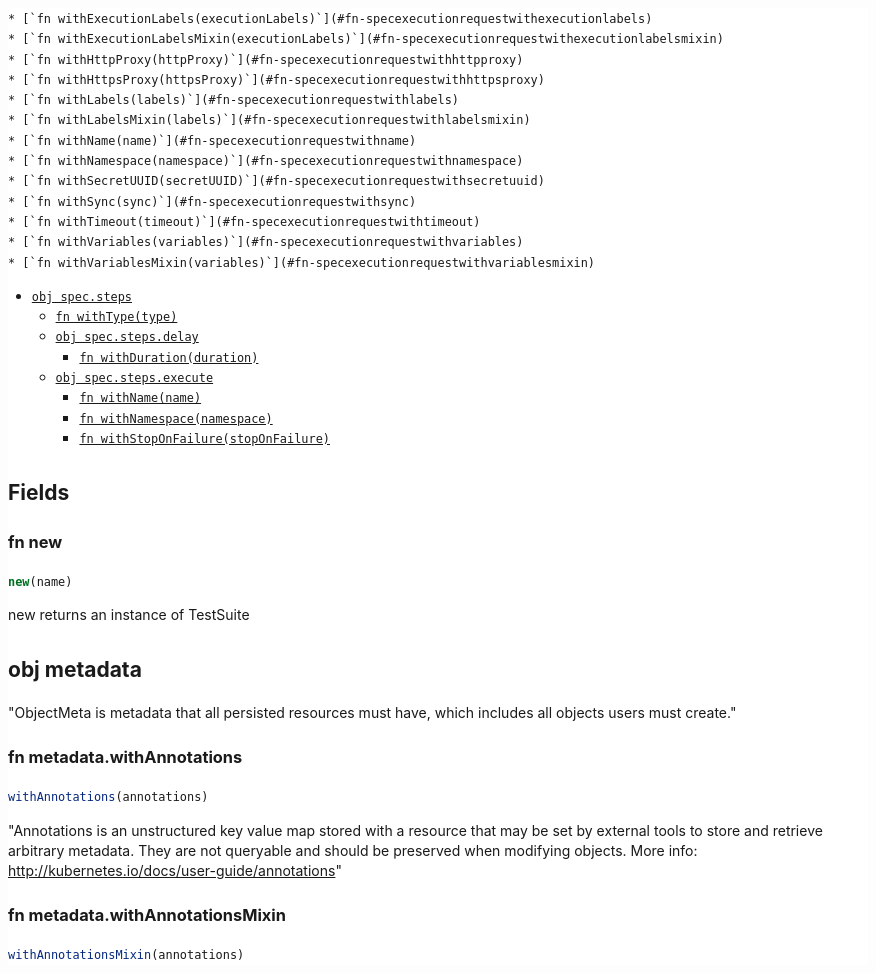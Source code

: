     * [`fn withExecutionLabels(executionLabels)`](#fn-specexecutionrequestwithexecutionlabels)
    * [`fn withExecutionLabelsMixin(executionLabels)`](#fn-specexecutionrequestwithexecutionlabelsmixin)
    * [`fn withHttpProxy(httpProxy)`](#fn-specexecutionrequestwithhttpproxy)
    * [`fn withHttpsProxy(httpsProxy)`](#fn-specexecutionrequestwithhttpsproxy)
    * [`fn withLabels(labels)`](#fn-specexecutionrequestwithlabels)
    * [`fn withLabelsMixin(labels)`](#fn-specexecutionrequestwithlabelsmixin)
    * [`fn withName(name)`](#fn-specexecutionrequestwithname)
    * [`fn withNamespace(namespace)`](#fn-specexecutionrequestwithnamespace)
    * [`fn withSecretUUID(secretUUID)`](#fn-specexecutionrequestwithsecretuuid)
    * [`fn withSync(sync)`](#fn-specexecutionrequestwithsync)
    * [`fn withTimeout(timeout)`](#fn-specexecutionrequestwithtimeout)
    * [`fn withVariables(variables)`](#fn-specexecutionrequestwithvariables)
    * [`fn withVariablesMixin(variables)`](#fn-specexecutionrequestwithvariablesmixin)
  * [`obj spec.steps`](#obj-specsteps)
    * [`fn withType(type)`](#fn-specstepswithtype)
    * [`obj spec.steps.delay`](#obj-specstepsdelay)
      * [`fn withDuration(duration)`](#fn-specstepsdelaywithduration)
    * [`obj spec.steps.execute`](#obj-specstepsexecute)
      * [`fn withName(name)`](#fn-specstepsexecutewithname)
      * [`fn withNamespace(namespace)`](#fn-specstepsexecutewithnamespace)
      * [`fn withStopOnFailure(stopOnFailure)`](#fn-specstepsexecutewithstoponfailure)

## Fields

### fn new

```ts
new(name)
```

new returns an instance of TestSuite

## obj metadata

"ObjectMeta is metadata that all persisted resources must have, which includes all objects users must create."

### fn metadata.withAnnotations

```ts
withAnnotations(annotations)
```

"Annotations is an unstructured key value map stored with a resource that may be set by external tools to store and retrieve arbitrary metadata. They are not queryable and should be preserved when modifying objects. More info: http://kubernetes.io/docs/user-guide/annotations"

### fn metadata.withAnnotationsMixin

```ts
withAnnotationsMixin(annotations)
```
